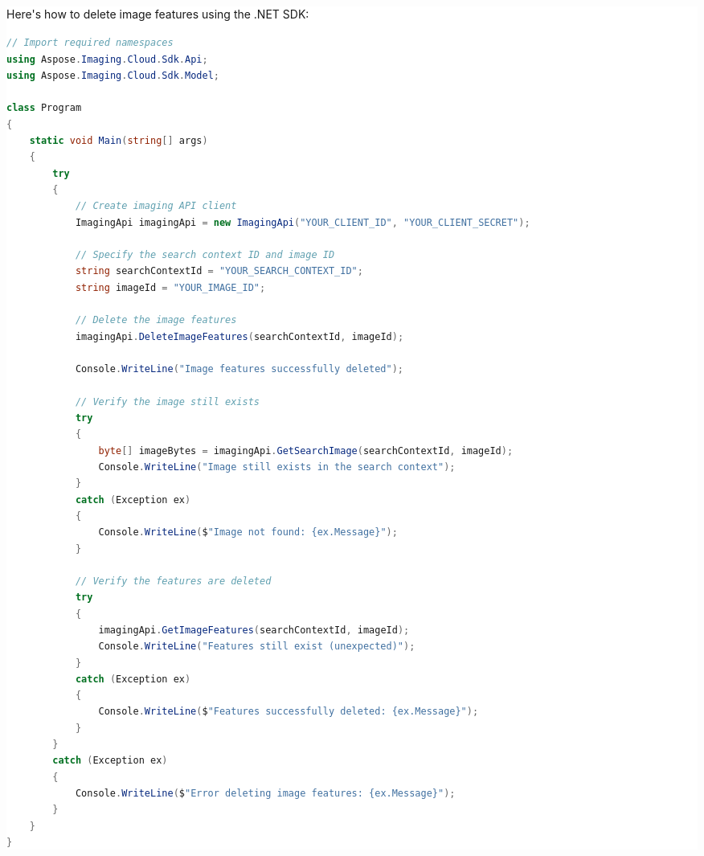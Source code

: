 Here's how to delete image features using the .NET SDK:

```csharp
// Import required namespaces
using Aspose.Imaging.Cloud.Sdk.Api;
using Aspose.Imaging.Cloud.Sdk.Model;

class Program
{
    static void Main(string[] args)
    {
        try
        {
            // Create imaging API client
            ImagingApi imagingApi = new ImagingApi("YOUR_CLIENT_ID", "YOUR_CLIENT_SECRET");
            
            // Specify the search context ID and image ID
            string searchContextId = "YOUR_SEARCH_CONTEXT_ID";
            string imageId = "YOUR_IMAGE_ID";
            
            // Delete the image features
            imagingApi.DeleteImageFeatures(searchContextId, imageId);
            
            Console.WriteLine("Image features successfully deleted");
            
            // Verify the image still exists
            try
            {
                byte[] imageBytes = imagingApi.GetSearchImage(searchContextId, imageId);
                Console.WriteLine("Image still exists in the search context");
            }
            catch (Exception ex)
            {
                Console.WriteLine($"Image not found: {ex.Message}");
            }
            
            // Verify the features are deleted
            try
            {
                imagingApi.GetImageFeatures(searchContextId, imageId);
                Console.WriteLine("Features still exist (unexpected)");
            }
            catch (Exception ex)
            {
                Console.WriteLine($"Features successfully deleted: {ex.Message}");
            }
        }
        catch (Exception ex)
        {
            Console.WriteLine($"Error deleting image features: {ex.Message}");
        }
    }
}
```
